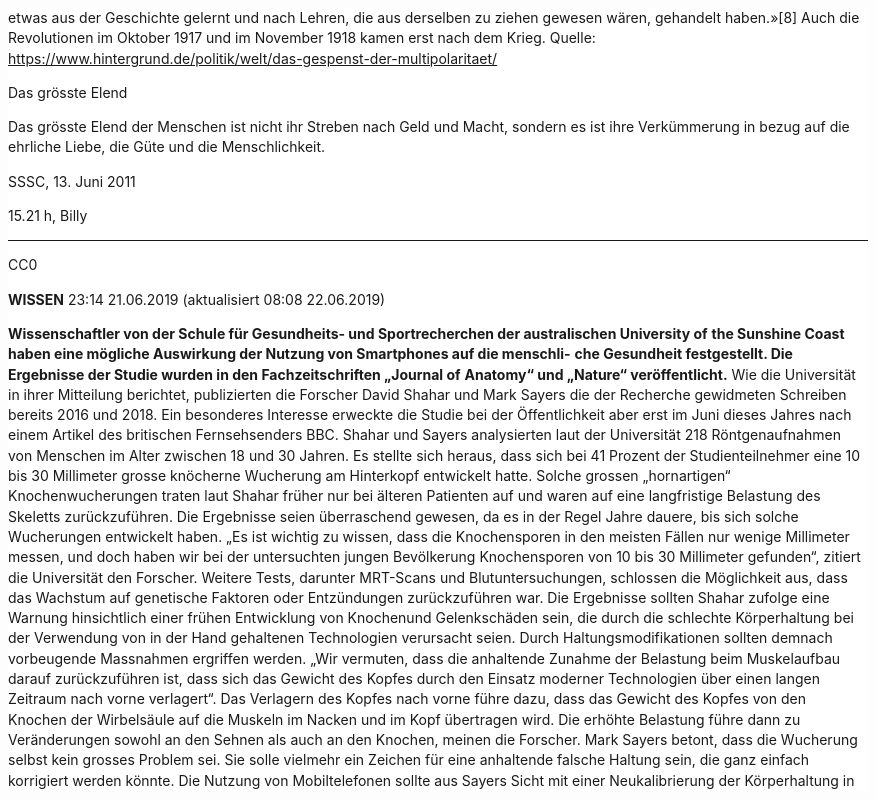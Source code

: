etwas aus der Geschichte gelernt und nach Lehren, die aus derselben zu ziehen gewesen wären, gehandelt haben.»[8] Auch die Revolutionen im Oktober 1917 und im November 1918 kamen erst nach dem
Krieg.
Quelle: https://www.hintergrund.de/politik/welt/das-gespenst-der-multipolaritaet/

Das grösste Elend

Das grösste Elend der
Menschen ist nicht ihr
Streben nach Geld und
Macht, sondern es ist
ihre Verkümmerung in
bezug auf die ehrliche
Liebe, die Güte und
die Menschlichkeit.

SSSC, 13. Juni 2011

15.21 h, Billy


-----

CC0

**WISSEN**
23:14 21.06.2019 (aktualisiert 08:08 22.06.2019)

**Wissenschaftler von der Schule für Gesundheits- und Sportrecherchen der australischen University of**
**the Sunshine Coast haben eine mögliche Auswirkung der Nutzung von Smartphones auf die menschli-**
**che Gesundheit festgestellt. Die Ergebnisse der Studie wurden in den Fachzeitschriften „Journal of**
**Anatomy“ und „Nature“ veröffentlicht.**
Wie die Universität in ihrer Mitteilung berichtet, publizierten die Forscher David Shahar und Mark Sayers
die der Recherche gewidmeten Schreiben bereits 2016 und 2018. Ein besonderes Interesse erweckte die
Studie bei der Öffentlichkeit aber erst im Juni dieses Jahres nach einem Artikel des britischen Fernsehsenders BBC.
Shahar und Sayers analysierten laut der Universität 218 Röntgenaufnahmen von Menschen im Alter zwischen 18 und 30 Jahren. Es stellte sich heraus, dass sich bei 41 Prozent der Studienteilnehmer eine 10
bis 30 Millimeter grosse knöcherne Wucherung am Hinterkopf entwickelt hatte.
Solche grossen „hornartigen“ Knochenwucherungen traten laut Shahar früher nur bei älteren Patienten
auf und waren auf eine langfristige Belastung des Skeletts zurückzuführen. Die Ergebnisse seien überraschend gewesen, da es in der Regel Jahre dauere, bis sich solche Wucherungen entwickelt haben.
„Es ist wichtig zu wissen, dass die Knochensporen in den meisten Fällen nur wenige Millimeter messen,
und doch haben wir bei der untersuchten jungen Bevölkerung Knochensporen von 10 bis 30 Millimeter
gefunden“, zitiert die Universität den Forscher.
Weitere Tests, darunter MRT-Scans und Blutuntersuchungen, schlossen die Möglichkeit aus, dass das
Wachstum auf genetische Faktoren oder Entzündungen zurückzuführen war.
Die Ergebnisse sollten Shahar zufolge eine Warnung hinsichtlich einer frühen Entwicklung von Knochenund Gelenkschäden sein, die durch die schlechte Körperhaltung bei der Verwendung von in der Hand
gehaltenen Technologien verursacht seien. Durch Haltungsmodifikationen sollten demnach vorbeugende
Massnahmen ergriffen werden.
„Wir vermuten, dass die anhaltende Zunahme der Belastung beim Muskelaufbau darauf zurückzuführen
ist, dass sich das Gewicht des Kopfes durch den Einsatz moderner Technologien über einen langen Zeitraum nach vorne verlagert“.
Das Verlagern des Kopfes nach vorne führe dazu, dass das Gewicht des Kopfes von den Knochen der
Wirbelsäule auf die Muskeln im Nacken und im Kopf übertragen wird. Die erhöhte Belastung führe dann
zu Veränderungen sowohl an den Sehnen als auch an den Knochen, meinen die Forscher.
Mark Sayers betont, dass die Wucherung selbst kein grosses Problem sei. Sie solle vielmehr ein Zeichen
für eine anhaltende falsche Haltung sein, die ganz einfach korrigiert werden könnte.
Die Nutzung von Mobiltelefonen sollte aus Sayers Sicht mit einer Neukalibrierung der Körperhaltung in